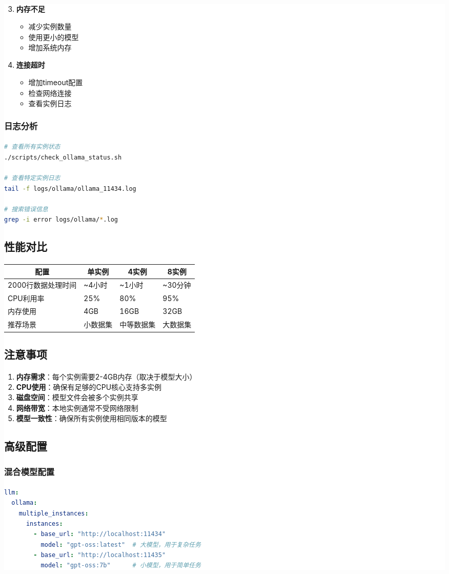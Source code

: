 3. **内存不足**
   - 减少实例数量
   - 使用更小的模型
   - 增加系统内存

4. **连接超时**
   - 增加timeout配置
   - 检查网络连接
   - 查看实例日志

### 日志分析
```bash
# 查看所有实例状态
./scripts/check_ollama_status.sh

# 查看特定实例日志
tail -f logs/ollama/ollama_11434.log

# 搜索错误信息
grep -i error logs/ollama/*.log
```

## 性能对比

| 配置 | 单实例 | 4实例 | 8实例 |
|------|--------|-------|-------|
| 2000行数据处理时间 | ~4小时 | ~1小时 | ~30分钟 |
| CPU利用率 | 25% | 80% | 95% |
| 内存使用 | 4GB | 16GB | 32GB |
| 推荐场景 | 小数据集 | 中等数据集 | 大数据集 |

## 注意事项

1. **内存需求**：每个实例需要2-4GB内存（取决于模型大小）
2. **CPU使用**：确保有足够的CPU核心支持多实例
3. **磁盘空间**：模型文件会被多个实例共享
4. **网络带宽**：本地实例通常不受网络限制
5. **模型一致性**：确保所有实例使用相同版本的模型

## 高级配置

### 混合模型配置
```yaml
llm:
  ollama:
    multiple_instances:
      instances:
        - base_url: "http://localhost:11434"
          model: "gpt-oss:latest"  # 大模型，用于复杂任务
        - base_url: "http://localhost:11435"
          model: "gpt-oss:7b"      # 小模型，用于简单任务
```
